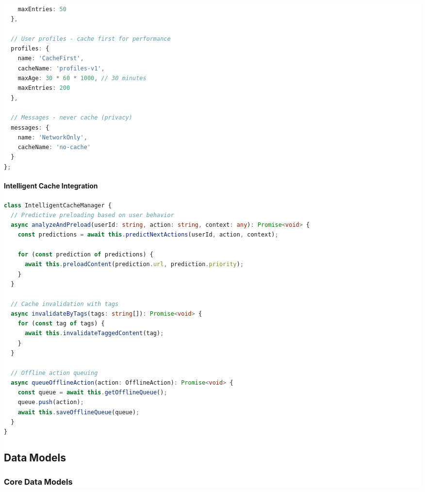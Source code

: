 ```typescript
    maxEntries: 50
  },
  
  // User profiles - cache first for performance
  profiles: {
    name: 'CacheFirst',
    cacheName: 'profiles-v1',
    maxAge: 30 * 60 * 1000, // 30 minutes
    maxEntries: 200
  },
  
  // Messages - never cache (privacy)
  messages: {
    name: 'NetworkOnly',
    cacheName: 'no-cache'
  }
};
```

#### Intelligent Cache Integration
```typescript
class IntelligentCacheManager {
  // Predictive preloading based on user behavior
  async analyzeAndPreload(userId: string, action: string, context: any): Promise<void> {
    const predictions = await this.predictNextActions(userId, action, context);
    
    for (const prediction of predictions) {
      await this.preloadContent(prediction.url, prediction.priority);
    }
  }
  
  // Cache invalidation with tags
  async invalidateByTags(tags: string[]): Promise<void> {
    for (const tag of tags) {
      await this.invalidateTaggedContent(tag);
    }
  }
  
  // Offline action queuing
  async queueOfflineAction(action: OfflineAction): Promise<void> {
    const queue = await this.getOfflineQueue();
    queue.push(action);
    await this.saveOfflineQueue(queue);
  }
}
```

## Data Models

### Core Data Models
